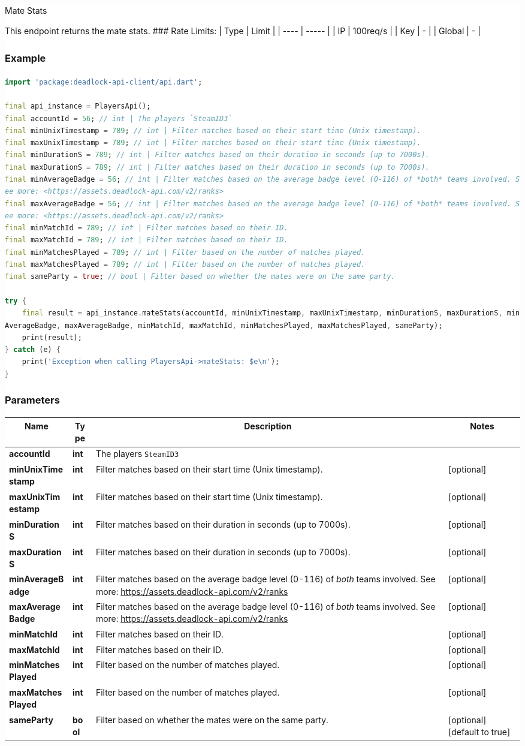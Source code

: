 Mate Stats

 This endpoint returns the mate stats.  ### Rate Limits: | Type | Limit | | ---- | ----- | | IP | 100req/s | | Key | - | | Global | - |     

### Example
```dart
import 'package:deadlock-api-client/api.dart';

final api_instance = PlayersApi();
final accountId = 56; // int | The players `SteamID3`
final minUnixTimestamp = 789; // int | Filter matches based on their start time (Unix timestamp).
final maxUnixTimestamp = 789; // int | Filter matches based on their start time (Unix timestamp).
final minDurationS = 789; // int | Filter matches based on their duration in seconds (up to 7000s).
final maxDurationS = 789; // int | Filter matches based on their duration in seconds (up to 7000s).
final minAverageBadge = 56; // int | Filter matches based on the average badge level (0-116) of *both* teams involved. See more: <https://assets.deadlock-api.com/v2/ranks>
final maxAverageBadge = 56; // int | Filter matches based on the average badge level (0-116) of *both* teams involved. See more: <https://assets.deadlock-api.com/v2/ranks>
final minMatchId = 789; // int | Filter matches based on their ID.
final maxMatchId = 789; // int | Filter matches based on their ID.
final minMatchesPlayed = 789; // int | Filter based on the number of matches played.
final maxMatchesPlayed = 789; // int | Filter based on the number of matches played.
final sameParty = true; // bool | Filter based on whether the mates were on the same party.

try {
    final result = api_instance.mateStats(accountId, minUnixTimestamp, maxUnixTimestamp, minDurationS, maxDurationS, minAverageBadge, maxAverageBadge, minMatchId, maxMatchId, minMatchesPlayed, maxMatchesPlayed, sameParty);
    print(result);
} catch (e) {
    print('Exception when calling PlayersApi->mateStats: $e\n');
}
```

### Parameters

Name | Type | Description  | Notes
------------- | ------------- | ------------- | -------------
 **accountId** | **int**| The players `SteamID3` | 
 **minUnixTimestamp** | **int**| Filter matches based on their start time (Unix timestamp). | [optional] 
 **maxUnixTimestamp** | **int**| Filter matches based on their start time (Unix timestamp). | [optional] 
 **minDurationS** | **int**| Filter matches based on their duration in seconds (up to 7000s). | [optional] 
 **maxDurationS** | **int**| Filter matches based on their duration in seconds (up to 7000s). | [optional] 
 **minAverageBadge** | **int**| Filter matches based on the average badge level (0-116) of *both* teams involved. See more: <https://assets.deadlock-api.com/v2/ranks> | [optional] 
 **maxAverageBadge** | **int**| Filter matches based on the average badge level (0-116) of *both* teams involved. See more: <https://assets.deadlock-api.com/v2/ranks> | [optional] 
 **minMatchId** | **int**| Filter matches based on their ID. | [optional] 
 **maxMatchId** | **int**| Filter matches based on their ID. | [optional] 
 **minMatchesPlayed** | **int**| Filter based on the number of matches played. | [optional] 
 **maxMatchesPlayed** | **int**| Filter based on the number of matches played. | [optional] 
 **sameParty** | **bool**| Filter based on whether the mates were on the same party. | [optional] [default to true]
